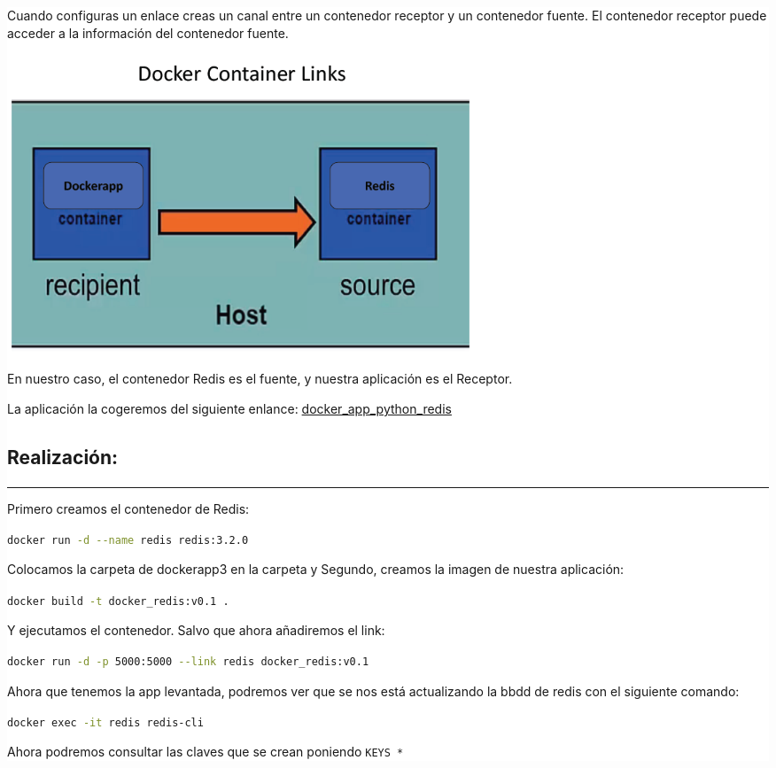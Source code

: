 Cuando configuras un enlace creas un canal entre un contenedor receptor y un contenedor fuente. 
El contenedor receptor puede acceder a la información del contenedor fuente.

![img.png](img/vincular_contenedores_docker.png)

En nuestro caso, el contenedor Redis es el fuente, y nuestra aplicación es el Receptor.

La aplicación la cogeremos del siguiente enlance: [docker_app_python_redis](Ejemplos/Ejemplos_DockerFile/docker_app_python_redis)

## Realización:
***

Primero creamos el contenedor de Redis:

```bash
docker run -d --name redis redis:3.2.0
```

Colocamos la carpeta de dockerapp3 en la carpeta y Segundo, creamos la imagen de nuestra aplicación:

```bash
docker build -t docker_redis:v0.1 .
```

Y ejecutamos el contenedor. Salvo que ahora añadiremos el link:
````bash
docker run -d -p 5000:5000 --link redis docker_redis:v0.1
````
Ahora que tenemos la app levantada, podremos ver que se nos está actualizando la bbdd de redis con el siguiente comando:

````bash
docker exec -it redis redis-cli
````

Ahora podremos consultar las claves que se crean poniendo ``KEYS * ``
